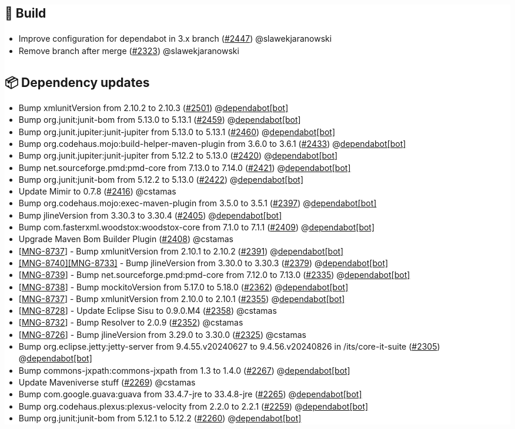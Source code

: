 ## 🔧 Build

- Improve configuration for dependabot in 3.x branch ([#2447](https://github.com/apache/maven/pull/2447)) @slawekjaranowski
- Remove branch after merge ([#2323](https://github.com/apache/maven/pull/2323)) @slawekjaranowski

## 📦 Dependency updates

- Bump xmlunitVersion from 2.10.2 to 2.10.3 ([#2501](https://github.com/apache/maven/pull/2501)) @[dependabot[bot]](https://github.com/apps/dependabot)
- Bump org.junit:junit-bom from 5.13.0 to 5.13.1 ([#2459](https://github.com/apache/maven/pull/2459)) @[dependabot[bot]](https://github.com/apps/dependabot)
- Bump org.junit.jupiter:junit-jupiter from 5.13.0 to 5.13.1 ([#2460](https://github.com/apache/maven/pull/2460)) @[dependabot[bot]](https://github.com/apps/dependabot)
- Bump org.codehaus.mojo:build-helper-maven-plugin from 3.6.0 to 3.6.1 ([#2433](https://github.com/apache/maven/pull/2433)) @[dependabot[bot]](https://github.com/apps/dependabot)
- Bump org.junit.jupiter:junit-jupiter from 5.12.2 to 5.13.0 ([#2420](https://github.com/apache/maven/pull/2420)) @[dependabot[bot]](https://github.com/apps/dependabot)
- Bump net.sourceforge.pmd:pmd-core from 7.13.0 to 7.14.0 ([#2421](https://github.com/apache/maven/pull/2421)) @[dependabot[bot]](https://github.com/apps/dependabot)
- Bump org.junit:junit-bom from 5.12.2 to 5.13.0 ([#2422](https://github.com/apache/maven/pull/2422)) @[dependabot[bot]](https://github.com/apps/dependabot)
- Update Mimir to 0.7.8 ([#2416](https://github.com/apache/maven/pull/2416)) @cstamas
- Bump org.codehaus.mojo:exec-maven-plugin from 3.5.0 to 3.5.1 ([#2397](https://github.com/apache/maven/pull/2397)) @[dependabot[bot]](https://github.com/apps/dependabot)
- Bump jlineVersion from 3.30.3 to 3.30.4 ([#2405](https://github.com/apache/maven/pull/2405)) @[dependabot[bot]](https://github.com/apps/dependabot)
- Bump com.fasterxml.woodstox:woodstox-core from 7.1.0 to 7.1.1 ([#2409](https://github.com/apache/maven/pull/2409)) @[dependabot[bot]](https://github.com/apps/dependabot)
- Upgrade Maven Bom Builder Plugin ([#2408](https://github.com/apache/maven/pull/2408)) @cstamas
- \[[MNG-8737](https://issues.apache.org/jira/browse/MNG-8737)\] - Bump xmlunitVersion from 2.10.1 to 2.10.2 ([#2391](https://github.com/apache/maven/pull/2391)) @[dependabot[bot]](https://github.com/apps/dependabot)
- [[MNG-8740][MNG-8733]](https://issues.apache.org/jira/browse/MNG-8740][MNG-8733) - Bump jlineVersion from 3.30.0 to 3.30.3 ([#2379](https://github.com/apache/maven/pull/2379)) @[dependabot[bot]](https://github.com/apps/dependabot)
- \[[MNG-8739](https://issues.apache.org/jira/browse/MNG-8739)\] - Bump net.sourceforge.pmd:pmd-core from 7.12.0 to 7.13.0 ([#2335](https://github.com/apache/maven/pull/2335)) @[dependabot[bot]](https://github.com/apps/dependabot)
- \[[MNG-8738](https://issues.apache.org/jira/browse/MNG-8738)\] - Bump mockitoVersion from 5.17.0 to 5.18.0 ([#2362](https://github.com/apache/maven/pull/2362)) @[dependabot[bot]](https://github.com/apps/dependabot)
- \[[MNG-8737](https://issues.apache.org/jira/browse/MNG-8737)\] - Bump xmlunitVersion from 2.10.0 to 2.10.1 ([#2355](https://github.com/apache/maven/pull/2355)) @[dependabot[bot]](https://github.com/apps/dependabot)
- \[[MNG-8728](https://issues.apache.org/jira/browse/MNG-8728)\] - Update Eclipse Sisu to 0.9.0.M4 ([#2358](https://github.com/apache/maven/pull/2358)) @cstamas
- \[[MNG-8732](https://issues.apache.org/jira/browse/MNG-8732)\] - Bump Resolver to 2.0.9 ([#2352](https://github.com/apache/maven/pull/2352)) @cstamas
- \[[MNG-8726](https://issues.apache.org/jira/browse/MNG-8726)\] - Bump jlineVersion from 3.29.0 to 3.30.0 ([#2325](https://github.com/apache/maven/pull/2325)) @cstamas
- Bump org.eclipse.jetty:jetty-server from 9.4.55.v20240627 to 9.4.56.v20240826 in /its/core-it-suite ([#2305](https://github.com/apache/maven/pull/2305)) @[dependabot[bot]](https://github.com/apps/dependabot)
- Bump commons-jxpath:commons-jxpath from 1.3 to 1.4.0 ([#2267](https://github.com/apache/maven/pull/2267)) @[dependabot[bot]](https://github.com/apps/dependabot)
- Update Maveniverse stuff ([#2269](https://github.com/apache/maven/pull/2269)) @cstamas
- Bump com.google.guava:guava from 33.4.7-jre to 33.4.8-jre ([#2265](https://github.com/apache/maven/pull/2265)) @[dependabot[bot]](https://github.com/apps/dependabot)
- Bump org.codehaus.plexus:plexus-velocity from 2.2.0 to 2.2.1 ([#2259](https://github.com/apache/maven/pull/2259)) @[dependabot[bot]](https://github.com/apps/dependabot)
- Bump org.junit:junit-bom from 5.12.1 to 5.12.2 ([#2260](https://github.com/apache/maven/pull/2260)) @[dependabot[bot]](https://github.com/apps/dependabot)